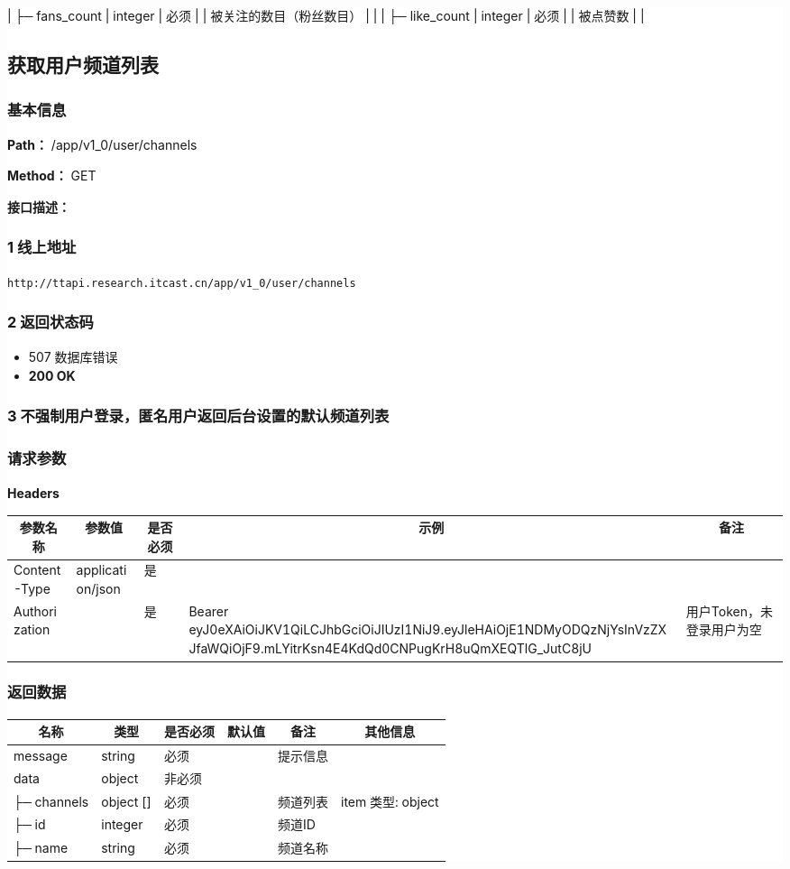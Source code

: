 | ├─ fans_count   | integer | 必须     |        | 被关注的数目（粉丝数目） |          |
| ├─ like_count   | integer | 必须     |        | 被点赞数                 |          |

## 获取用户频道列表



### 基本信息

**Path：** /app/v1_0/user/channels

**Method：** GET

**接口描述：**

### 1 线上地址

```url
http://ttapi.research.itcast.cn/app/v1_0/user/channels
```



### 2 返回状态码

- 507 数据库错误
- **200 OK**

### 3 不强制用户登录，匿名用户返回后台设置的默认频道列表

### 请求参数

**Headers**

| 参数名称      | 参数值           | 是否必须 | 示例                                                         | 备注                      |
| ------------- | ---------------- | -------- | ------------------------------------------------------------ | ------------------------- |
| Content-Type  | application/json | 是       |                                                              |                           |
| Authorization |                  | 是       | Bearer eyJ0eXAiOiJKV1QiLCJhbGciOiJIUzI1NiJ9.eyJleHAiOjE1NDMyODQzNjYsInVzZXJfaWQiOjF9.mLYitrKsn4E4KdQd0CNPugKrH8uQmXEQTlG_JutC8jU | 用户Token，未登录用户为空 |

### 返回数据

| 名称        | 类型      | 是否必须 | 默认值 | 备注     | 其他信息          |
| ----------- | --------- | -------- | ------ | -------- | ----------------- |
| message     | string    | 必须     |        | 提示信息 |                   |
| data        | object    | 非必须   |        |          |                   |
| ├─ channels | object [] | 必须     |        | 频道列表 | item 类型: object |
| ├─ id       | integer   | 必须     |        | 频道ID   |                   |
| ├─ name     | string    | 必须     |        | 频道名称 |                   |
